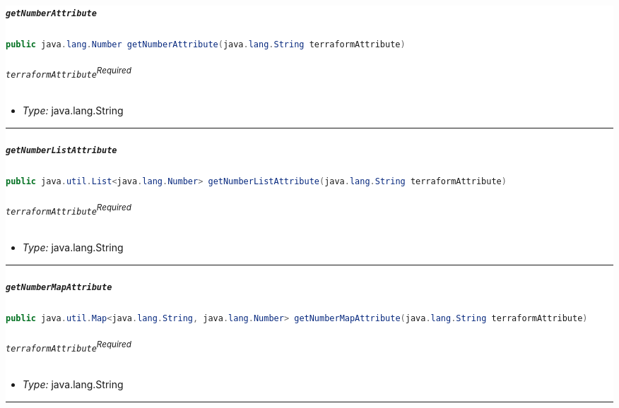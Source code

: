 ##### `getNumberAttribute` <a name="getNumberAttribute" id="@cdktf/provider-azurerm.dataAzurermStorageAccountBlobContainerSas.DataAzurermStorageAccountBlobContainerSas.getNumberAttribute"></a>

```java
public java.lang.Number getNumberAttribute(java.lang.String terraformAttribute)
```

###### `terraformAttribute`<sup>Required</sup> <a name="terraformAttribute" id="@cdktf/provider-azurerm.dataAzurermStorageAccountBlobContainerSas.DataAzurermStorageAccountBlobContainerSas.getNumberAttribute.parameter.terraformAttribute"></a>

- *Type:* java.lang.String

---

##### `getNumberListAttribute` <a name="getNumberListAttribute" id="@cdktf/provider-azurerm.dataAzurermStorageAccountBlobContainerSas.DataAzurermStorageAccountBlobContainerSas.getNumberListAttribute"></a>

```java
public java.util.List<java.lang.Number> getNumberListAttribute(java.lang.String terraformAttribute)
```

###### `terraformAttribute`<sup>Required</sup> <a name="terraformAttribute" id="@cdktf/provider-azurerm.dataAzurermStorageAccountBlobContainerSas.DataAzurermStorageAccountBlobContainerSas.getNumberListAttribute.parameter.terraformAttribute"></a>

- *Type:* java.lang.String

---

##### `getNumberMapAttribute` <a name="getNumberMapAttribute" id="@cdktf/provider-azurerm.dataAzurermStorageAccountBlobContainerSas.DataAzurermStorageAccountBlobContainerSas.getNumberMapAttribute"></a>

```java
public java.util.Map<java.lang.String, java.lang.Number> getNumberMapAttribute(java.lang.String terraformAttribute)
```

###### `terraformAttribute`<sup>Required</sup> <a name="terraformAttribute" id="@cdktf/provider-azurerm.dataAzurermStorageAccountBlobContainerSas.DataAzurermStorageAccountBlobContainerSas.getNumberMapAttribute.parameter.terraformAttribute"></a>

- *Type:* java.lang.String

---
